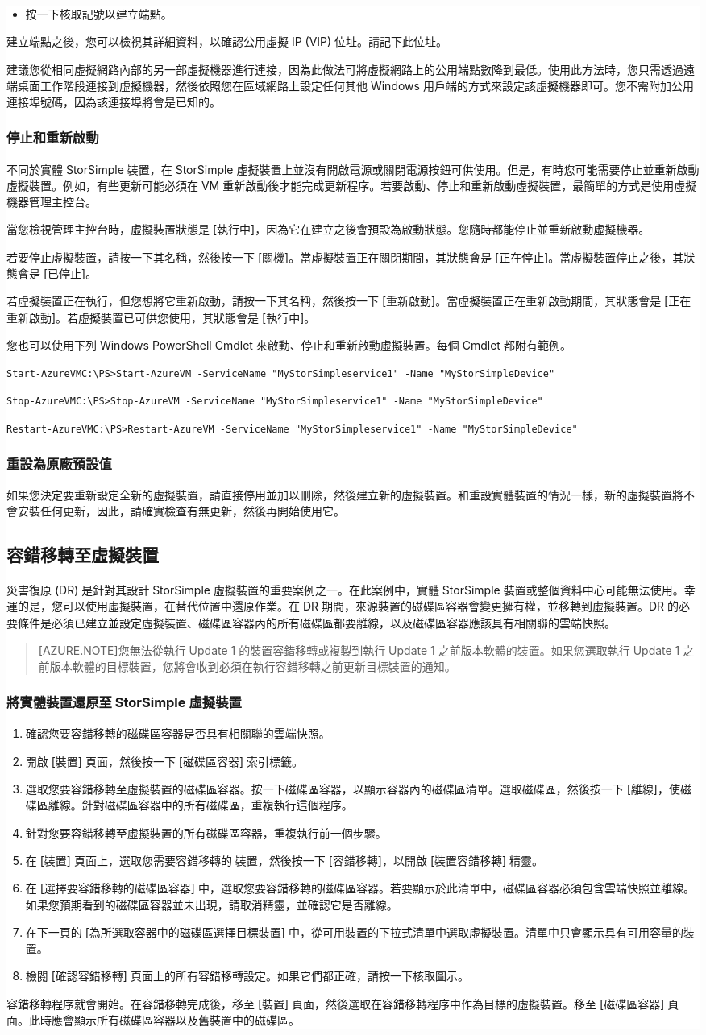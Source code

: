 - 按一下核取記號以建立端點。

建立端點之後，您可以檢視其詳細資料，以確認公用虛擬 IP (VIP) 位址。請記下此位址。

建議您從相同虛擬網路內部的另一部虛擬機器進行連接，因為此做法可將虛擬網路上的公用端點數降到最低。使用此方法時，您只需透過遠端桌面工作階段連接到虛擬機器，然後依照您在區域網路上設定任何其他 Windows 用戶端的方式來設定該虛擬機器即可。您不需附加公用連接埠號碼，因為該連接埠將會是已知的。

### 停止和重新啟動

不同於實體 StorSimple 裝置，在 StorSimple 虛擬裝置上並沒有開啟電源或關閉電源按鈕可供使用。但是，有時您可能需要停止並重新啟動虛擬裝置。例如，有些更新可能必須在 VM 重新啟動後才能完成更新程序。若要啟動、停止和重新啟動虛擬裝置，最簡單的方式是使用虛擬機器管理主控台。

當您檢視管理主控台時，虛擬裝置狀態是 [執行中]，因為它在建立之後會預設為啟動狀態。您隨時都能停止並重新啟動虛擬機器。

若要停止虛擬裝置，請按一下其名稱，然後按一下 [關機]。當虛擬裝置正在關閉期間，其狀態會是 [正在停止]。當虛擬裝置停止之後，其狀態會是 [已停止]。

若虛擬裝置正在執行，但您想將它重新啟動，請按一下其名稱，然後按一下 [重新啟動]。當虛擬裝置正在重新啟動期間，其狀態會是 [正在重新啟動]。若虛擬裝置已可供您使用，其狀態會是 [執行中]。

您也可以使用下列 Windows PowerShell Cmdlet 來啟動、停止和重新啟動虛擬裝置。每個 Cmdlet 都附有範例。

`Start-AzureVMC:\PS>Start-AzureVM -ServiceName "MyStorSimpleservice1" -Name "MyStorSimpleDevice"`
    

`Stop-AzureVMC:\PS>Stop-AzureVM -ServiceName "MyStorSimpleservice1" -Name "MyStorSimpleDevice"`

`Restart-AzureVMC:\PS>Restart-AzureVM -ServiceName "MyStorSimpleservice1" -Name "MyStorSimpleDevice"`

### 重設為原廠預設值

如果您決定要重新設定全新的虛擬裝置，請直接停用並加以刪除，然後建立新的虛擬裝置。和重設實體裝置的情況一樣，新的虛擬裝置將不會安裝任何更新，因此，請確實檢查有無更新，然後再開始使用它。


## 容錯移轉至虛擬裝置

災害復原 (DR) 是針對其設計 StorSimple 虛擬裝置的重要案例之一。在此案例中，實體 StorSimple 裝置或整個資料中心可能無法使用。幸運的是，您可以使用虛擬裝置，在替代位置中還原作業。在 DR 期間，來源裝置的磁碟區容器會變更擁有權，並移轉到虛擬裝置。DR 的必要條件是必須已建立並設定虛擬裝置、磁碟區容器內的所有磁碟區都要離線，以及磁碟區容器應該具有相關聯的雲端快照。

>[AZURE.NOTE]您無法從執行 Update 1 的裝置容錯移轉或複製到執行 Update 1 之前版本軟體的裝置。如果您選取執行 Update 1 之前版本軟體的目標裝置，您將會收到必須在執行容錯移轉之前更新目標裝置的通知。

### 將實體裝置還原至 StorSimple 虛擬裝置

1. 確認您要容錯移轉的磁碟區容器是否具有相關聯的雲端快照。

2. 開啟 [裝置] 頁面，然後按一下 [磁碟區容器] 索引標籤。

3. 選取您要容錯移轉至虛擬裝置的磁碟區容器。按一下磁碟區容器，以顯示容器內的磁碟區清單。選取磁碟區，然後按一下 [離線]，使磁碟區離線。針對磁碟區容器中的所有磁碟區，重複執行這個程序。

4. 針對您要容錯移轉至虛擬裝置的所有磁碟區容器，重複執行前一個步驟。

5. 在 [裝置] 頁面上，選取您需要容錯移轉的 裝置，然後按一下 [容錯移轉]，以開啟 [裝置容錯移轉] 精靈。

6. 在 [選擇要容錯移轉的磁碟區容器] 中，選取您要容錯移轉的磁碟區容器。若要顯示於此清單中，磁碟區容器必須包含雲端快照並離線。如果您預期看到的磁碟區容器並未出現，請取消精靈，並確認它是否離線。

7. 在下一頁的 [為所選取容器中的磁碟區選擇目標裝置] 中，從可用裝置的下拉式清單中選取虛擬裝置。清單中只會顯示具有可用容量的裝置。

8. 檢閱 [確認容錯移轉] 頁面上的所有容錯移轉設定。如果它們都正確，請按一下核取圖示。

容錯移轉程序就會開始。在容錯移轉完成後，移至 [裝置] 頁面，然後選取在容錯移轉程序中作為目標的虛擬裝置。移至 [磁碟區容器] 頁面。此時應會顯示所有磁碟區容器以及舊裝置中的磁碟區。
